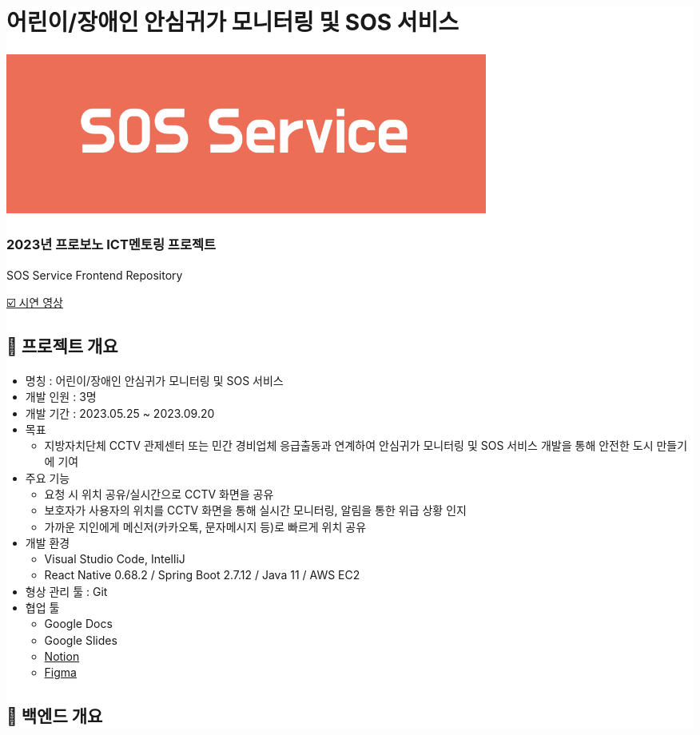 # 어린이/장애인 안심귀가 모니터링 및 SOS 서비스

<img src="https://raw.githubusercontent.com/yhuj79/SOS-Service-Frontend/main/assets/thumbnail.png" width="600">

### 2023년 프로보노 ICT멘토링 프로젝트

SOS Service Frontend Repository



[:ballot_box_with_check: 시연 영상](https://www.youtube.com/watch?v=FUO20uc8-Eg&t=9s)

## :file_folder: 프로젝트 개요

* 명칭 : 어린이/장애인 안심귀가 모니터링 및 SOS 서비스
* 개발 인원 : 3명
* 개발 기간 : 2023.05.25 ~ 2023.09.20
* 목표
  * 지방자치단체 CCTV 관제센터 또는 민간 경비업체 응급출동과 연계하여
안심귀가 모니터링 및 SOS 서비스 개발을 통해 안전한 도시 만들기에 기여
* 주요 기능
  * 요청 시 위치 공유/실시간으로 CCTV 화면을 공유
  * 보호자가 사용자의 위치를 CCTV 화면을 통해 실시간 모니터링, 알림을 통한 위급 상황 인지
  * 가까운 지인에게 메신저(카카오톡, 문자메시지 등)로 빠르게 위치 공유
* 개발 환경
  * Visual Studio Code, IntelliJ
  * React Native 0.68.2 / Spring Boot 2.7.12 / Java 11 / AWS EC2
* 형상 관리 툴 : Git
* 협업 툴
  * Google Docs
  * Google Slides
  * [Notion](https://cliff-alto-950.notion.site/SOS-4390cd2abc1347d2ac83596d902f33b9?pvs=4)
  * [Figma](https://www.figma.com/file/rY421zMLQgfa3WUwwGreXb/%ED%94%84%EB%A1%9C%EB%B3%B4%EB%85%B8-%EC%95%88%EC%8B%AC%EA%B7%80%EA%B0%80?type=design&node-id=0-1&mode=design&t=iiF47qpuDkrGPI5f-0)

## :open_file_folder: 백엔드 개요
